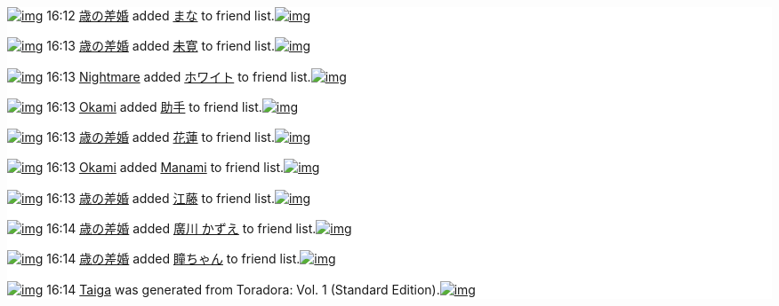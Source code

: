 [![img](http://www.deviantsart.com/22te7c4.jpeg)](http://www.barcodekanojo.com/user/473489/%E6%AD%B3%E3%81%AE%E5%B7%AE%E5%A9%9A) 16:12 [歳の差婚](http://www.barcodekanojo.com/user/473489/%E6%AD%B3%E3%81%AE%E5%B7%AE%E5%A9%9A) added [まな](http://www.barcodekanojo.com/kanojo/2808467/%E3%81%BE%E3%81%AA) to friend list.[![img](http://www.deviantsart.com/77sa03.png)](http://www.barcodekanojo.com/kanojo/2808467/%E3%81%BE%E3%81%AA)

[![img](http://www.deviantsart.com/22te7c4.jpeg)](http://www.barcodekanojo.com/user/473489/%E6%AD%B3%E3%81%AE%E5%B7%AE%E5%A9%9A) 16:13 [歳の差婚](http://www.barcodekanojo.com/user/473489/%E6%AD%B3%E3%81%AE%E5%B7%AE%E5%A9%9A) added [未寛](http://www.barcodekanojo.com/kanojo/2504441/%E6%9C%AA%E5%AF%9B) to friend list.[![img](http://www.deviantsart.com/1p2uue5.png)](http://www.barcodekanojo.com/kanojo/2504441/%E6%9C%AA%E5%AF%9B)

[![img](http://www.deviantsart.com/k1uom4.jpeg)](http://www.barcodekanojo.com/user/479031/Nightmare) 16:13 [Nightmare](http://www.barcodekanojo.com/user/479031/Nightmare) added [ホワイト](http://www.barcodekanojo.com/kanojo/2955551/%E3%83%9B%E3%83%AF%E3%82%A4%E3%83%88) to friend list.[![img](http://www.deviantsart.com/104tt37.png)](http://www.barcodekanojo.com/kanojo/2955551/%E3%83%9B%E3%83%AF%E3%82%A4%E3%83%88)

[![img](http://www.deviantsart.com/1sgts7k.jpeg)](http://www.barcodekanojo.com/user/402341/Okami) 16:13 [Okami](http://www.barcodekanojo.com/user/402341/Okami) added [助手](http://www.barcodekanojo.com/kanojo/1311100/%E5%8A%A9%E6%89%8B) to friend list.[![img](http://www.deviantsart.com/3bblkg6.png)](http://www.barcodekanojo.com/kanojo/1311100/%E5%8A%A9%E6%89%8B)

[![img](http://www.deviantsart.com/22te7c4.jpeg)](http://www.barcodekanojo.com/user/473489/%E6%AD%B3%E3%81%AE%E5%B7%AE%E5%A9%9A) 16:13 [歳の差婚](http://www.barcodekanojo.com/user/473489/%E6%AD%B3%E3%81%AE%E5%B7%AE%E5%A9%9A) added [花蓮](http://www.barcodekanojo.com/kanojo/2393174/%E8%8A%B1%E8%93%AE) to friend list.[![img](http://www.deviantsart.com/2hc2as5.png)](http://www.barcodekanojo.com/kanojo/2393174/%E8%8A%B1%E8%93%AE)

[![img](http://www.deviantsart.com/1sgts7k.jpeg)](http://www.barcodekanojo.com/user/402341/Okami) 16:13 [Okami](http://www.barcodekanojo.com/user/402341/Okami) added [Manami](http://www.barcodekanojo.com/kanojo/2474444/Manami) to friend list.[![img](http://www.deviantsart.com/36nror5.png)](http://www.barcodekanojo.com/kanojo/2474444/Manami)

[![img](http://www.deviantsart.com/22te7c4.jpeg)](http://www.barcodekanojo.com/user/473489/%E6%AD%B3%E3%81%AE%E5%B7%AE%E5%A9%9A) 16:13 [歳の差婚](http://www.barcodekanojo.com/user/473489/%E6%AD%B3%E3%81%AE%E5%B7%AE%E5%A9%9A) added [江藤](http://www.barcodekanojo.com/kanojo/2366573/%E6%B1%9F%E8%97%A4) to friend list.[![img](http://www.deviantsart.com/35muppu.png)](http://www.barcodekanojo.com/kanojo/2366573/%E6%B1%9F%E8%97%A4)

[![img](http://www.deviantsart.com/22te7c4.jpeg)](http://www.barcodekanojo.com/user/473489/%E6%AD%B3%E3%81%AE%E5%B7%AE%E5%A9%9A) 16:14 [歳の差婚](http://www.barcodekanojo.com/user/473489/%E6%AD%B3%E3%81%AE%E5%B7%AE%E5%A9%9A) added [廣川 かずえ](http://www.barcodekanojo.com/kanojo/2322384/%E5%BB%A3%E5%B7%9D%20%E3%81%8B%E3%81%9A%E3%81%88) to friend list.[![img](http://www.deviantsart.com/258f44u.png)](http://www.barcodekanojo.com/kanojo/2322384/%E5%BB%A3%E5%B7%9D%20%E3%81%8B%E3%81%9A%E3%81%88)

[![img](http://www.deviantsart.com/22te7c4.jpeg)](http://www.barcodekanojo.com/user/473489/%E6%AD%B3%E3%81%AE%E5%B7%AE%E5%A9%9A) 16:14 [歳の差婚](http://www.barcodekanojo.com/user/473489/%E6%AD%B3%E3%81%AE%E5%B7%AE%E5%A9%9A) added [瞳ちゃん](http://www.barcodekanojo.com/kanojo/2258135/%E7%9E%B3%E3%81%A1%E3%82%83%E3%82%93) to friend list.[![img](http://www.deviantsart.com/22r0apq.png)](http://www.barcodekanojo.com/kanojo/2258135/%E7%9E%B3%E3%81%A1%E3%82%83%E3%82%93)

[![img](http://www.deviantsart.com/3r205di.png)](http://www.barcodekanojo.com/kanojo/3106222/Taiga) 16:14 [Taiga](http://www.barcodekanojo.com/kanojo/3106222/Taiga) was generated from Toradora: Vol. 1 (Standard Edition).[![img](http://www.deviantsart.com/31egooq.jpeg)](http://www.barcodekanojo.com/product_images/barcode/5862429/1409210049/Toradora%3A%20Vol.%201%20%28Standard%20Edition%29.jpg)
